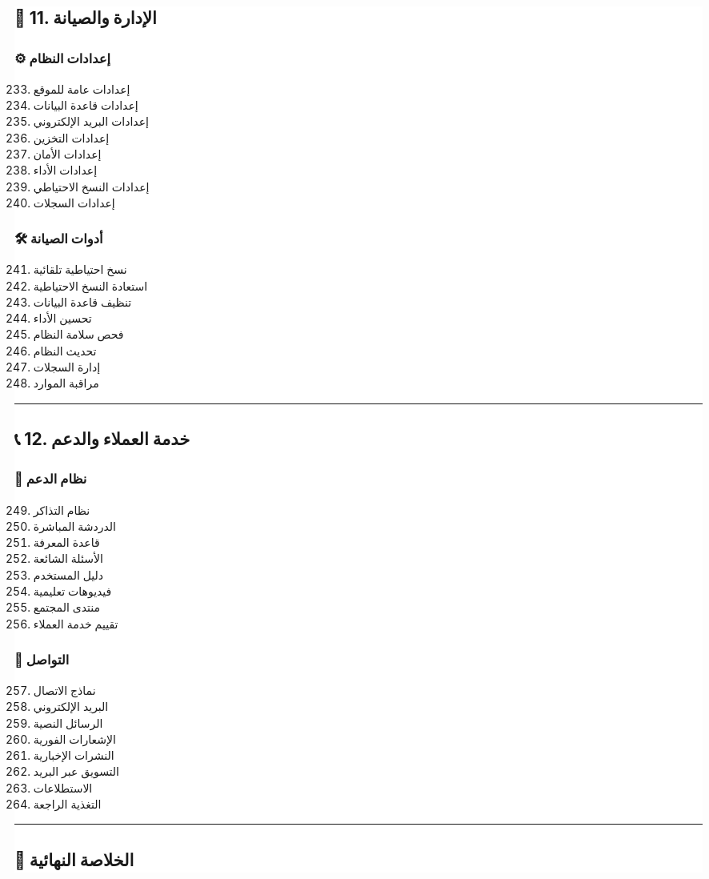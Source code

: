
## 🔧 **11. الإدارة والصيانة**

### ⚙️ **إعدادات النظام**
233. إعدادات عامة للموقع
234. إعدادات قاعدة البيانات
235. إعدادات البريد الإلكتروني
236. إعدادات التخزين
237. إعدادات الأمان
238. إعدادات الأداء
239. إعدادات النسخ الاحتياطي
240. إعدادات السجلات

### 🛠️ **أدوات الصيانة**
241. نسخ احتياطية تلقائية
242. استعادة النسخ الاحتياطية
243. تنظيف قاعدة البيانات
244. تحسين الأداء
245. فحص سلامة النظام
246. تحديث النظام
247. إدارة السجلات
248. مراقبة الموارد

---

## 📞 **12. خدمة العملاء والدعم**

### 💬 **نظام الدعم**
249. نظام التذاكر
250. الدردشة المباشرة
251. قاعدة المعرفة
252. الأسئلة الشائعة
253. دليل المستخدم
254. فيديوهات تعليمية
255. منتدى المجتمع
256. تقييم خدمة العملاء

### 📧 **التواصل**
257. نماذج الاتصال
258. البريد الإلكتروني
259. الرسائل النصية
260. الإشعارات الفورية
261. النشرات الإخبارية
262. التسويق عبر البريد
263. الاستطلاعات
264. التغذية الراجعة

---

## 🎯 **الخلاصة النهائية**
